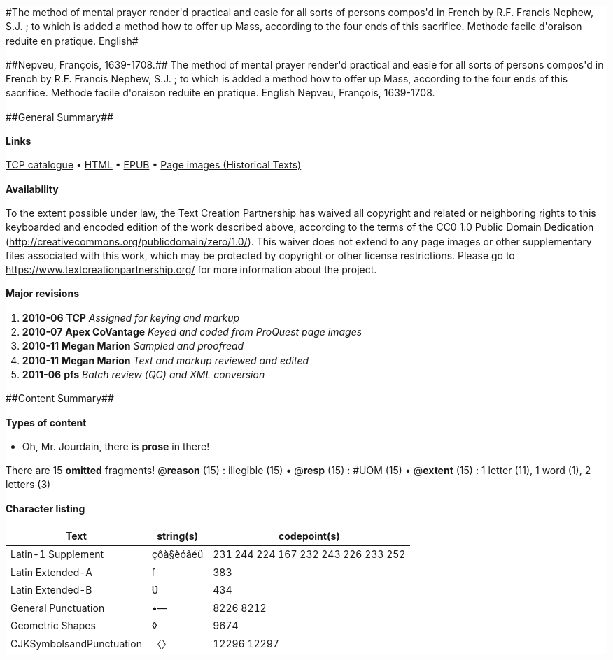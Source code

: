 #The method of mental prayer render'd practical and easie for all sorts of persons compos'd in French by R.F. Francis Nephew, S.J. ; to which is added a method how to offer up Mass, according to the four ends of this sacrifice. Methode facile d'oraison reduite en pratique. English#

##Nepveu, François, 1639-1708.##
The method of mental prayer render'd practical and easie for all sorts of persons compos'd in French by R.F. Francis Nephew, S.J. ; to which is added a method how to offer up Mass, according to the four ends of this sacrifice.
Methode facile d'oraison reduite en pratique. English
Nepveu, François, 1639-1708.

##General Summary##

**Links**

[TCP catalogue](http://www.ota.ox.ac.uk/tcp/)  • 
[HTML](http://tei.it.ox.ac.uk/tcp/Texts-HTML/free/A52/A52795.html)  • 
[EPUB](http://tei.it.ox.ac.uk/tcp/Texts-EPUB/free/A52/A52795.epub) • 
[Page images (Historical Texts)](https://historicaltexts.jisc.ac.uk/eebo-24426113e)

**Availability**

To the extent possible under law, the Text Creation Partnership has waived all copyright and related or neighboring rights to this keyboarded and encoded edition of the work described above, according to the terms of the CC0 1.0 Public Domain Dedication (http://creativecommons.org/publicdomain/zero/1.0/). This waiver does not extend to any page images or other supplementary files associated with this work, which may be protected by copyright or other license restrictions. Please go to https://www.textcreationpartnership.org/ for more information about the project.

**Major revisions**

1. __2010-06__ __TCP__ *Assigned for keying and markup*
1. __2010-07__ __Apex CoVantage__ *Keyed and coded from ProQuest page images*
1. __2010-11__ __Megan Marion__ *Sampled and proofread*
1. __2010-11__ __Megan Marion__ *Text and markup reviewed and edited*
1. __2011-06__ __pfs__ *Batch review (QC) and XML conversion*

##Content Summary##

**Types of content**

  * Oh, Mr. Jourdain, there is **prose** in there!

There are 15 **omitted** fragments! 
 @__reason__ (15) : illegible (15)  •  @__resp__ (15) : #UOM (15)  •  @__extent__ (15) : 1 letter (11), 1 word (1), 2 letters (3)

**Character listing**


|Text|string(s)|codepoint(s)|
|---|---|---|
|Latin-1 Supplement|çôà§èóâéü|231 244 224 167 232 243 226 233 252|
|Latin Extended-A|ſ|383|
|Latin Extended-B|Ʋ|434|
|General Punctuation|•—|8226 8212|
|Geometric Shapes|◊|9674|
|CJKSymbolsandPunctuation|〈〉|12296 12297|
